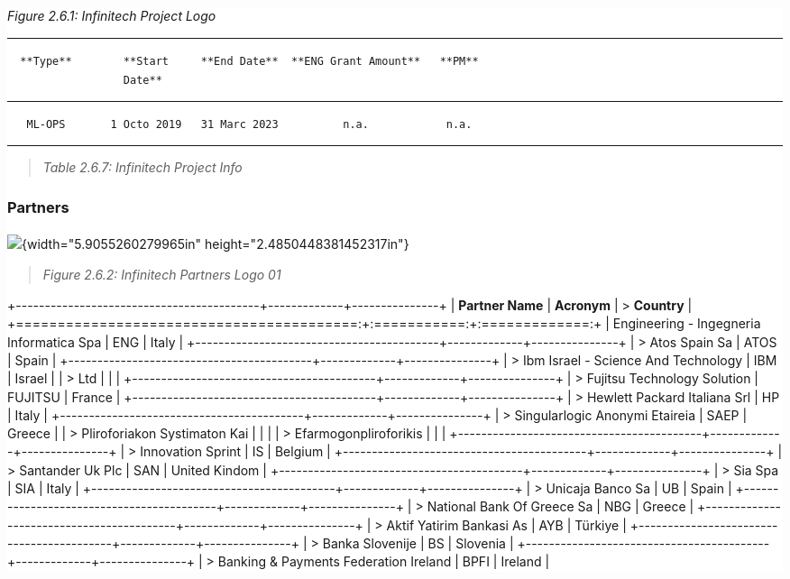*Figure 2.6.1: Infinitech Project Logo*

  ----------------------------------------------------------------------------
      **Type**        **Start     **End Date**  **ENG Grant Amount**   **PM**
                      Date**                                          
  ---------------- ------------- -------------- --------------------- --------
       ML-OPS       1 Octo 2019   31 Marc 2023          n.a.            n.a.

  ----------------------------------------------------------------------------

> *Table 2.6.7: Infinitech Project Info*

### Partners

![](media/image18.jpg){width="5.9055260279965in"
height="2.4850448381452317in"}

> *Figure 2.6.2: Infinitech Partners Logo 01*

+------------------------------------------+-------------+---------------+
| **Partner Name**                         | **Acronym** | > **Country** |
+=========================================:+:===========:+:=============:+
| Engineering - Ingegneria Informatica Spa | ENG         | Italy         |
+------------------------------------------+-------------+---------------+
| > Atos Spain Sa                          | ATOS        | Spain         |
+------------------------------------------+-------------+---------------+
| > Ibm Israel - Science And Technology    | IBM         | Israel        |
| > Ltd                                    |             |               |
+------------------------------------------+-------------+---------------+
| > Fujitsu Technology Solution            | FUJITSU     | France        |
+------------------------------------------+-------------+---------------+
| > Hewlett Packard Italiana Srl           | HP          | Italy         |
+------------------------------------------+-------------+---------------+
| > Singularlogic Anonymi Etaireia         | SAEP        | Greece        |
| > Pliroforiakon Systimaton Kai           |             |               |
| > Efarmogonpliroforikis                  |             |               |
+------------------------------------------+-------------+---------------+
| > Innovation Sprint                      | IS          | Belgium       |
+------------------------------------------+-------------+---------------+
| > Santander Uk Plc                       | SAN         | United Kindom |
+------------------------------------------+-------------+---------------+
| > Sia Spa                                | SIA         | Italy         |
+------------------------------------------+-------------+---------------+
| > Unicaja Banco Sa                       | UB          | Spain         |
+------------------------------------------+-------------+---------------+
| > National Bank Of Greece Sa             | NBG         | Greece        |
+------------------------------------------+-------------+---------------+
| > Aktif Yatirim Bankasi As               | AYB         | Türkiye       |
+------------------------------------------+-------------+---------------+
| > Banka Slovenije                        | BS          | Slovenia      |
+------------------------------------------+-------------+---------------+
| > Banking & Payments Federation Ireland  | BPFI        | Ireland       |